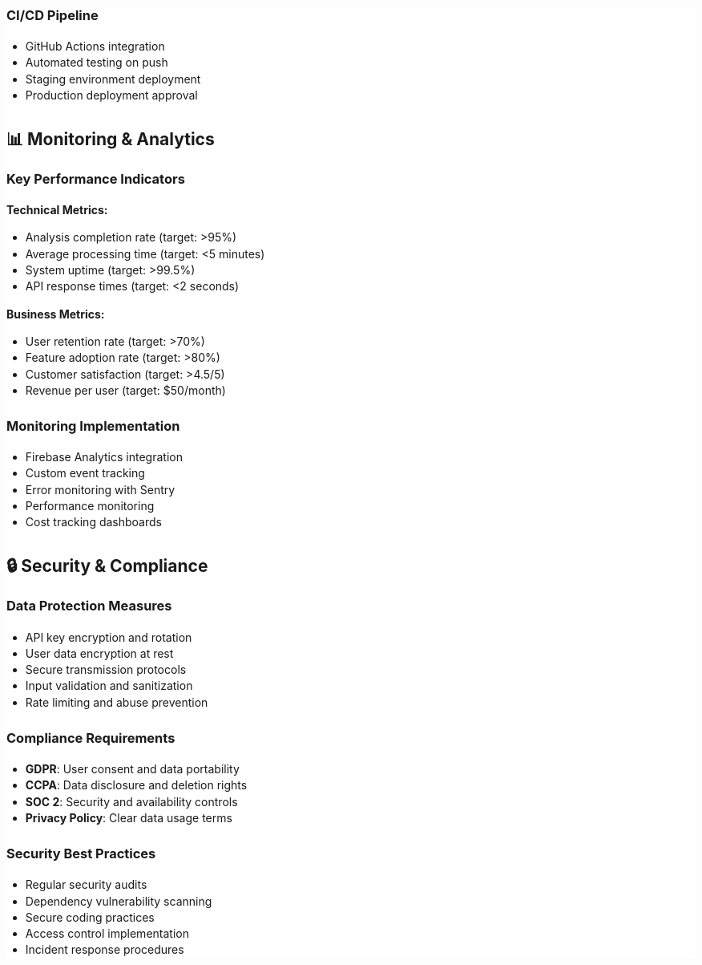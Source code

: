 ### CI/CD Pipeline
- GitHub Actions integration
- Automated testing on push
- Staging environment deployment
- Production deployment approval

## 📊 Monitoring & Analytics

### Key Performance Indicators

**Technical Metrics:**
- Analysis completion rate (target: >95%)
- Average processing time (target: <5 minutes)
- System uptime (target: >99.5%)
- API response times (target: <2 seconds)

**Business Metrics:**
- User retention rate (target: >70%)
- Feature adoption rate (target: >80%)
- Customer satisfaction (target: >4.5/5)
- Revenue per user (target: $50/month)

### Monitoring Implementation
- Firebase Analytics integration
- Custom event tracking
- Error monitoring with Sentry
- Performance monitoring
- Cost tracking dashboards

## 🔒 Security & Compliance

### Data Protection Measures
- API key encryption and rotation
- User data encryption at rest
- Secure transmission protocols
- Input validation and sanitization
- Rate limiting and abuse prevention

### Compliance Requirements
- **GDPR**: User consent and data portability
- **CCPA**: Data disclosure and deletion rights
- **SOC 2**: Security and availability controls
- **Privacy Policy**: Clear data usage terms

### Security Best Practices
- Regular security audits
- Dependency vulnerability scanning
- Secure coding practices
- Access control implementation
- Incident response procedures

